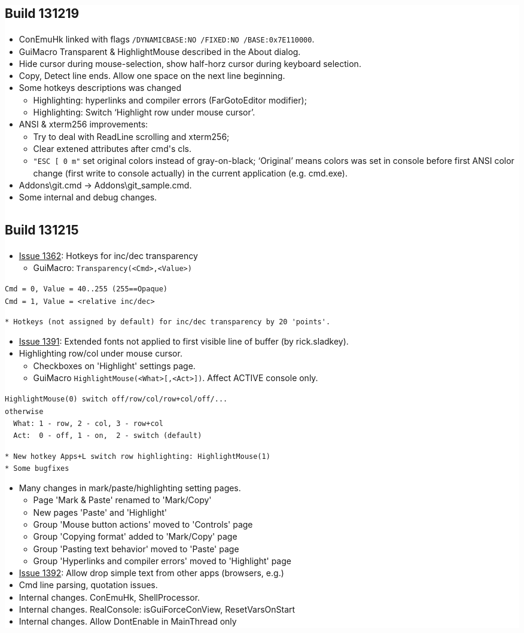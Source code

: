 
## Build 131219 ##
  * ConEmuHk linked with flags `/DYNAMICBASE:NO /FIXED:NO /BASE:0x7E110000`.
  * GuiMacro Transparent & HighlightMouse described in the About dialog.
  * Hide cursor during mouse-selection, show half-horz cursor during keyboard selection.
  * Copy, Detect line ends. Allow one space on the next line beginning.
  * Some hotkeys descriptions was changed
    * Highlighting: hyperlinks and compiler errors (FarGotoEditor modifier);
    * Highlighting: Switch ‘Highlight row under mouse cursor’.
  * ANSI & xterm256 improvements:
    * Try to deal with ReadLine scrolling and xterm256;
    * Clear extened attributes after cmd's cls.
    * `"ESC [ 0 m"` set original colors instead of gray-on-black; ‘Original’ means colors was set in console before first ANSI color change (first write to console actually) in the current application (e.g. cmd.exe).
  * Addons\git.cmd -> Addons\git\_sample.cmd.
  * Some internal and debug changes.


## Build 131215 ##
  * [Issue 1362](https://code.google.com/p/conemu-maximus5/issues/detail?id=1362): Hotkeys for inc/dec transparency
    * GuiMacro: `Transparency(<Cmd>,<Value>)`
```
Cmd = 0, Value = 40..255 (255==Opaque)
Cmd = 1, Value = <relative inc/dec>
```
    * Hotkeys (not assigned by default) for inc/dec transparency by 20 'points'.
  * [Issue 1391](https://code.google.com/p/conemu-maximus5/issues/detail?id=1391): Extended fonts not applied to first visible line of buffer (by rick.sladkey).
  * Highlighting row/col under mouse cursor.
    * Checkboxes on 'Highlight' settings page.
    * GuiMacro `HighlightMouse(<What>[,<Act>])`. Affect ACTIVE console only.
```
HighlightMouse(0) switch off/row/col/row+col/off/...
otherwise
  What: 1 - row, 2 - col, 3 - row+col
  Act:  0 - off, 1 - on,  2 - switch (default)
```
    * New hotkey Apps+L switch row highlighting: HighlightMouse(1)
    * Some bugfixes
  * Many changes in mark/paste/highlighting setting pages.
    * Page 'Mark & Paste' renamed to 'Mark/Copy'
    * New pages 'Paste' and 'Highlight'
    * Group 'Mouse button actions' moved to 'Controls' page
    * Group 'Copying format' added to 'Mark/Copy' page
    * Group 'Pasting text behavior' moved to 'Paste' page
    * Group 'Hyperlinks and compiler errors' moved to 'Highlight' page
  * [Issue 1392](https://code.google.com/p/conemu-maximus5/issues/detail?id=1392): Allow drop simple text from other apps (browsers, e.g.)
  * Cmd line parsing, quotation issues.
  * Internal changes. ConEmuHk, ShellProcessor.
  * Internal changes. RealConsole: isGuiForceConView, ResetVarsOnStart
  * Internal changes. Allow DontEnable in MainThread only
